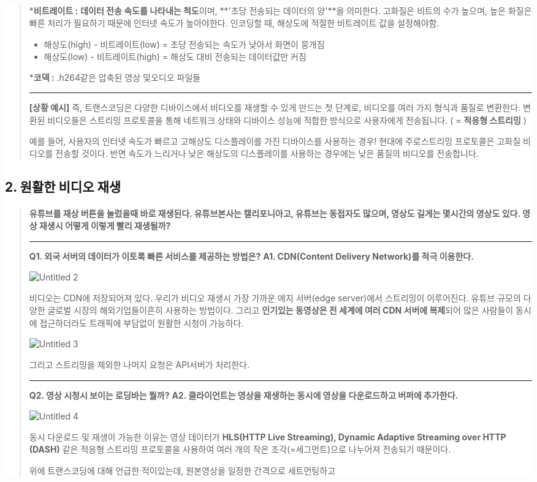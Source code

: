 > ***비트레이트 :** 
> **데이터 전송 속도를 나타내는 척도**이며, **'초당 전송되는 데이터의 양'**을 의미한다.
> 고화질은 비트의 수가 높으며, 높은 화질은 빠른 처리가 필요하기 때문에 
> 인터넷 속도가 높아야한다.  인코딩할 때, 해상도에 적절한 비트레이트 값을 설정해야함.
> 
> - 해상도(high) - 비트레이트(low) = 초당 전송되는 속도가 낮아서 화면이 뭉개짐
> - 해상도(low) - 비트레이트(high) = 해상도 대비 전송되는 데이터값만 커짐
> 
> ***코덱 :** 
> .h264같은 압축된 영상 및오디오 파일들
> 
> ---
> 
> **[상황 예시]**
> 즉, 트랜스코딩은 다양한 디바이스에서 비디오를 재생할 수 있게 만드는 
> 첫 단계로, 비디오를 여러 가지 형식과 품질로 변환한다.
> 변환된 비디오들은 스트리밍 프로토콜을 통해 네트워크 상태와 디바이스 성능에 
> 적합한 방식으로 사용자에게 전송됩니다. ( = **적응형 스트리밍** )
> 
> 예를 들어, 
> 사용자의 인터넷 속도가 빠르고 고해상도 디스플레이를 가진 디바이스를 사용하는 경우!
> 현대에 주로스트리밍 프로토콜은 고화질 비디오를 전송할 것이다. 
> 반면 속도가 느리거나 낮은 해상도의 디스플레이를 사용하는 경우에는 낮은 품질의 비디오를 전송합니다.
> 


## 2. 원활한 비디오 재생

> **유튜브를 재상 버튼을 눌렀을때 바로 재생된다.
유튜브본사는 캘리포니아고, 유튜브는 동접자도 많으며, 영상도 길게는 몇시간의 영상도 있다.
영상 재생시 어떻게 이렇게 빨리 재생될까?**
> 
> 
> ---
> 
> **Q1. 외국 서버의 데이터가 이토록 빠른 서비스를 제공하는 방법은?**
> **A1. CDN(Content Delivery Network)를 적극 이용한다.**
> 
> <img width="313" alt="Untitled 2" src="https://github.com/organization-for-study/study-system-design-interview/assets/97773895/c7deab11-90bb-437f-9992-d2eb19add3e9">
> 
> 비디오는 CDN에 저장되어져 있다. 우리가 비디오 재생시 
> 가장 가까운 에지 서버(edge server)에서 스트리밍이 이루어진다.
> 유튜브 규모의 다양한 글로벌 시장의 해외기업들이흔히 사용하는 방법이다.
> 그리고 **인기있는 동영상은 전 세계에 여러 CDN 서버에 복제**되어 
> 많은 사람들이 동시에 접근하더라도 트래픽에 부담없이 원활한 시청이 가능하다.
>
> <img width="441" alt="Untitled 3" src="https://github.com/organization-for-study/study-system-design-interview/assets/97773895/9099b105-0257-49cb-940f-cf55911e39c0">
> 
> 그리고 스트리밍을 제외한 나머지 요청은 API서버가 처리한다.
> 
> ---
> 
> **Q2. 영상 시청시 보이는 로딩바는 뭘까?**
> **A2. 클라이언트는 영상을 재생하는 동시에 영상을 다운로드하고 버퍼에 추가한다.**
> 
>![Untitled 4](https://github.com/organization-for-study/study-system-design-interview/assets/97773895/fab32ff1-ebe4-45c5-ac15-5fc647f37b50)
> 
> 동시 다운로드 및 재생이 가능한 이유는 영상 데이터가 **HLS(HTTP Live Streaming),
> Dynamic Adaptive Streaming over HTTP (DASH)** 같은 적응형 스트리밍 프로토콜을 사용하여 여러 개의 작은 조각(=세그먼트)으로 나누어져 전송되기 때문이다.
> 
> 위에 트랜스코딩에 대해 언급한 적이있는데, 원본영상을 일정한 간격으로 세트먼팅하고